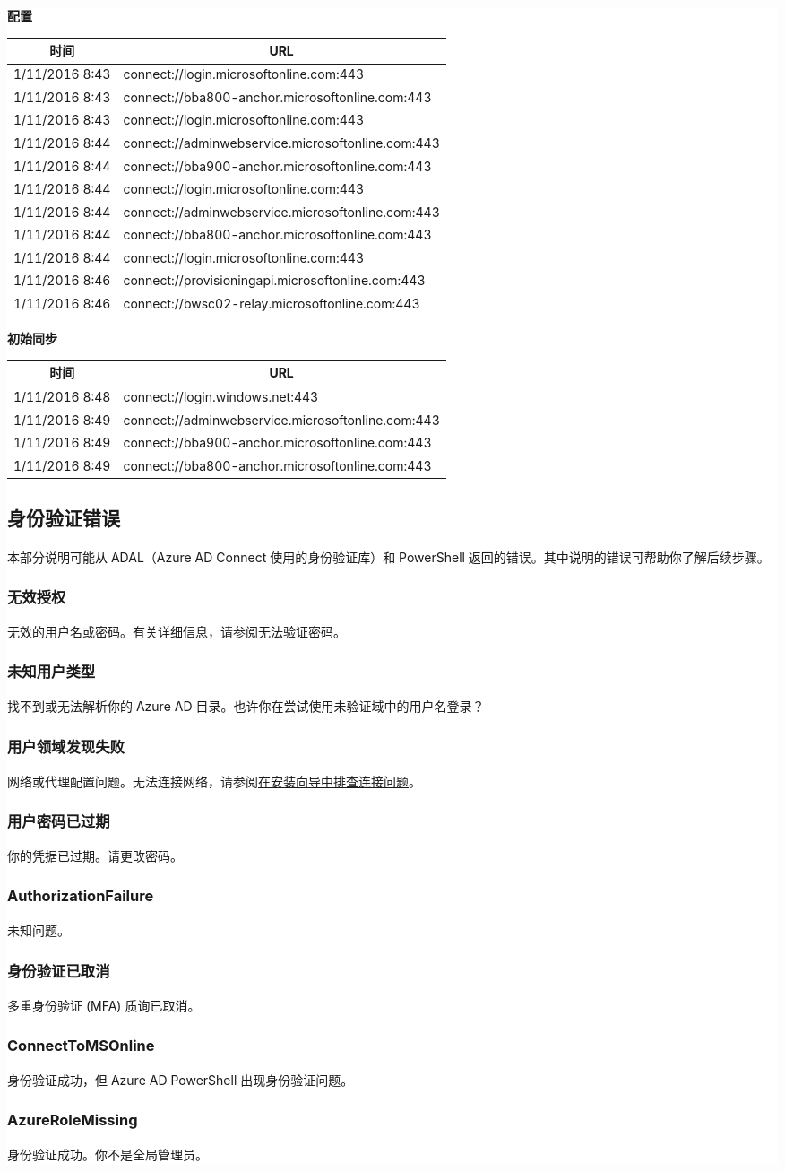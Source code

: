 **配置**

时间 | URL
--- | ---
1/11/2016 8:43 | connect://login.microsoftonline.com:443
1/11/2016 8:43 | connect://bba800-anchor.microsoftonline.com:443
1/11/2016 8:43 | connect://login.microsoftonline.com:443
1/11/2016 8:44 | connect://adminwebservice.microsoftonline.com:443
1/11/2016 8:44 | connect://bba900-anchor.microsoftonline.com:443
1/11/2016 8:44 | connect://login.microsoftonline.com:443
1/11/2016 8:44 | connect://adminwebservice.microsoftonline.com:443
1/11/2016 8:44 | connect://bba800-anchor.microsoftonline.com:443
1/11/2016 8:44 | connect://login.microsoftonline.com:443
1/11/2016 8:46 | connect://provisioningapi.microsoftonline.com:443
1/11/2016 8:46 | connect://bwsc02-relay.microsoftonline.com:443

**初始同步**

时间 | URL
--- | ---
1/11/2016 8:48 | connect://login.windows.net:443
1/11/2016 8:49 | connect://adminwebservice.microsoftonline.com:443
1/11/2016 8:49 | connect://bba900-anchor.microsoftonline.com:443
1/11/2016 8:49 | connect://bba800-anchor.microsoftonline.com:443

## 身份验证错误
本部分说明可能从 ADAL（Azure AD Connect 使用的身份验证库）和 PowerShell 返回的错误。其中说明的错误可帮助你了解后续步骤。

### 无效授权
无效的用户名或密码。有关详细信息，请参阅[无法验证密码](#the-password-cannot-be-verified)。

### 未知用户类型
找不到或无法解析你的 Azure AD 目录。也许你在尝试使用未验证域中的用户名登录？

### 用户领域发现失败
网络或代理配置问题。无法连接网络，请参阅[在安装向导中排查连接问题](#troubleshoot-connectivity-issues-in-the-installation-wizard)。

### 用户密码已过期
你的凭据已过期。请更改密码。

### AuthorizationFailure
未知问题。

### 身份验证已取消
多重身份验证 (MFA) 质询已取消。

### ConnectToMSOnline
身份验证成功，但 Azure AD PowerShell 出现身份验证问题。

### AzureRoleMissing
身份验证成功。你不是全局管理员。
